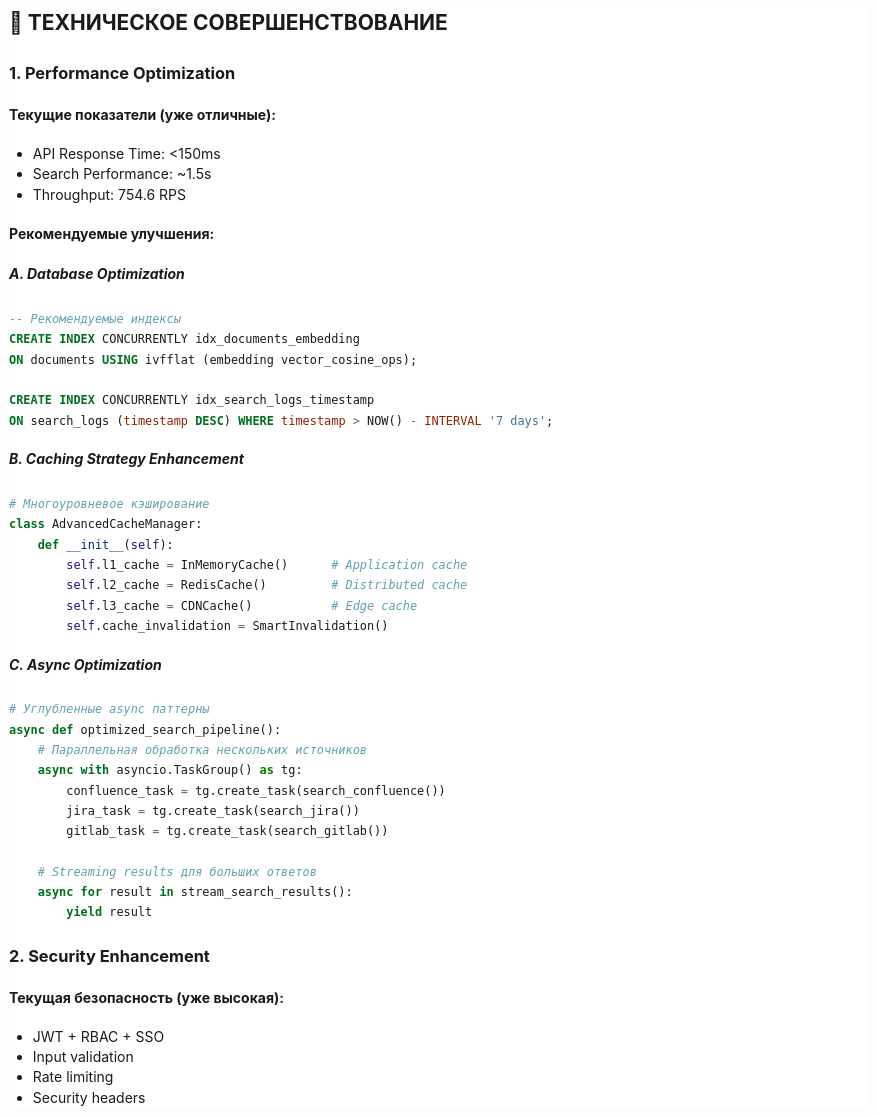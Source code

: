 
## 🔧 ТЕХНИЧЕСКОЕ СОВЕРШЕНСТВОВАНИЕ

### 1. **Performance Optimization**

#### Текущие показатели (уже отличные):
- API Response Time: <150ms
- Search Performance: ~1.5s
- Throughput: 754.6 RPS

#### Рекомендуемые улучшения:

##### A. **Database Optimization**
```sql
-- Рекомендуемые индексы
CREATE INDEX CONCURRENTLY idx_documents_embedding 
ON documents USING ivfflat (embedding vector_cosine_ops);

CREATE INDEX CONCURRENTLY idx_search_logs_timestamp 
ON search_logs (timestamp DESC) WHERE timestamp > NOW() - INTERVAL '7 days';
```

##### B. **Caching Strategy Enhancement**
```python
# Многоуровневое кэширование
class AdvancedCacheManager:
    def __init__(self):
        self.l1_cache = InMemoryCache()      # Application cache
        self.l2_cache = RedisCache()         # Distributed cache
        self.l3_cache = CDNCache()           # Edge cache
        self.cache_invalidation = SmartInvalidation()
```

##### C. **Async Optimization**
```python
# Углубленные async паттерны
async def optimized_search_pipeline():
    # Параллельная обработка нескольких источников
    async with asyncio.TaskGroup() as tg:
        confluence_task = tg.create_task(search_confluence())
        jira_task = tg.create_task(search_jira())
        gitlab_task = tg.create_task(search_gitlab())
        
    # Streaming results для больших ответов
    async for result in stream_search_results():
        yield result
```

### 2. **Security Enhancement**

#### Текущая безопасность (уже высокая):
- JWT + RBAC + SSO
- Input validation
- Rate limiting
- Security headers
